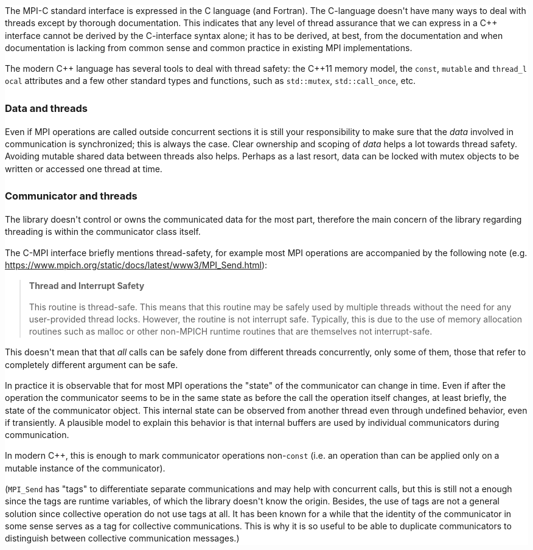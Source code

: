 The MPI-C standard interface is expressed in the C language (and Fortran).
The C-language doesn't have many ways to deal with threads except by thorough documentation.
This indicates that any level of thread assurance that we can express in a C++ interface cannot be derived by the C-interface syntax alone; 
it has to be derived, at best, from the documentation and when documentation is lacking from common sense and common practice in existing MPI implementations.

The modern C++ language has several tools to deal with thread safety: the C++11 memory model, the `const`, `mutable` and `thread_local` attributes and a few other standard types and functions, such as `std::mutex`, `std::call_once`, etc.

### Data and threads

Even if MPI operations are called outside concurrent sections it is still your responsibility to make sure that the *data* involved in communication is synchronized; this is always the case.
Clear ownership and scoping of *data* helps a lot towards thread safety.
Avoiding mutable shared data between threads also helps.
Perhaps as a last resort, data can be locked with mutex objects to be written or accessed one thread at time.

### Communicator and threads

The library doesn't control or owns the communicated data for the most part, therefore the main concern of the library regarding threading is within the communicator class itself.

The C-MPI interface briefly mentions thread-safety, for example most MPI operations are accompanied by the following note (e.g. https://www.mpich.org/static/docs/latest/www3/MPI_Send.html):

> **Thread and Interrupt Safety**
>
> This routine is thread-safe. This means that this routine may be safely used by multiple threads without the need for any  user-provided thread locks. However, the routine is not interrupt safe. Typically, this is due to the use of memory allocation routines such as malloc or other non-MPICH runtime routines that are themselves not interrupt-safe. 

This doesn't mean that that _all_ calls can be safely done from different threads concurrently, only some of them, those that refer to completely different argument can be safe.

In practice it is observable that for most MPI operations the "state" of the communicator can change in time.
Even if after the operation the communicator seems to be in the same state as before the call the operation itself changes, at least briefly, the state of the communicator object.
This internal state can be observed from another thread even through undefined behavior, even if transiently.
A plausible model to explain this behavior is that internal buffers are used by individual communicators during communication.

In modern C++, this is enough to mark communicator operations non-`const` (i.e. an operation than can be applied only on a mutable instance of the communicator).

(`MPI_Send` has "tags" to differentiate separate communications and may help with concurrent calls, but this is still not a enough since the tags are runtime variables, of which the library doesn't know the origin.
Besides, the use of tags are not a general solution since collective operation do not use tags at all.
It has been known for a while that the identity of the communicator in some sense serves as a tag for collective communications.
This is why it is so useful to be able to duplicate communicators to distinguish between collective communication messages.)
